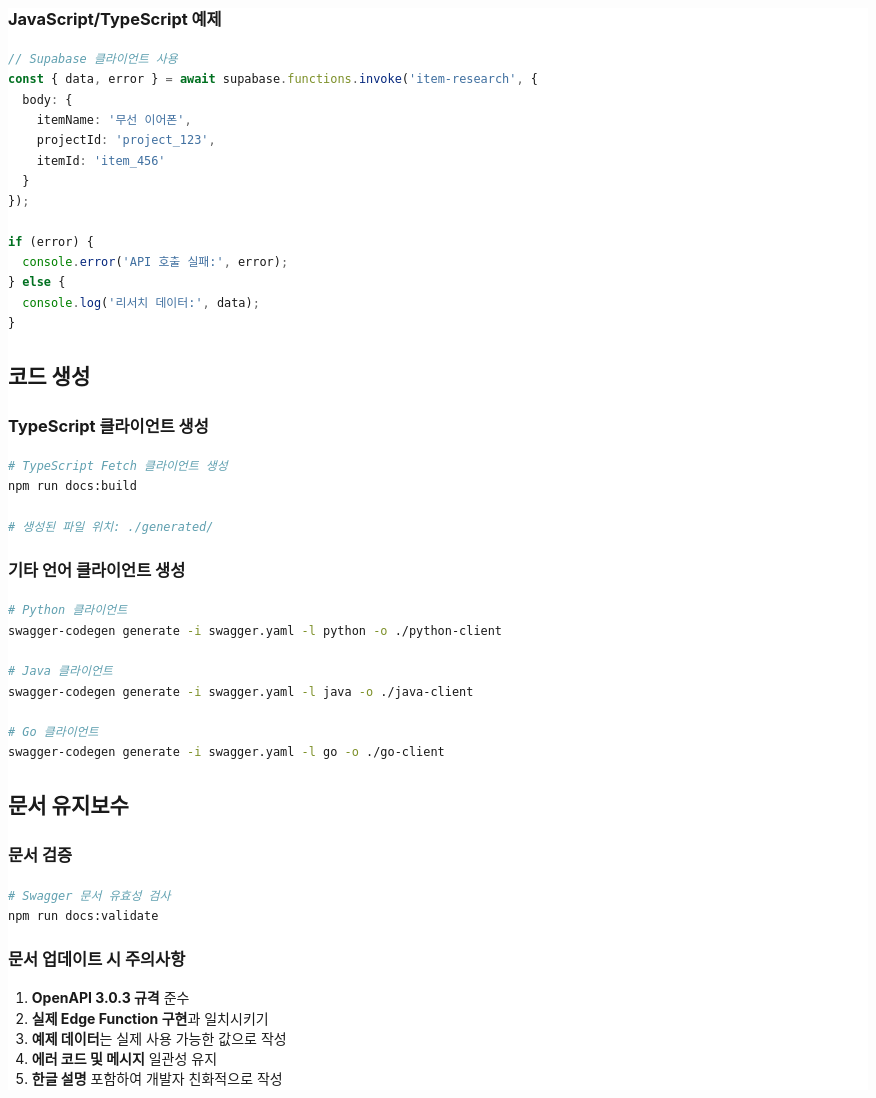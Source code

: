 ### JavaScript/TypeScript 예제
```typescript
// Supabase 클라이언트 사용
const { data, error } = await supabase.functions.invoke('item-research', {
  body: {
    itemName: '무선 이어폰',
    projectId: 'project_123',
    itemId: 'item_456'
  }
});

if (error) {
  console.error('API 호출 실패:', error);
} else {
  console.log('리서치 데이터:', data);
}
```

## 코드 생성

### TypeScript 클라이언트 생성
```bash
# TypeScript Fetch 클라이언트 생성
npm run docs:build

# 생성된 파일 위치: ./generated/
```

### 기타 언어 클라이언트 생성
```bash
# Python 클라이언트
swagger-codegen generate -i swagger.yaml -l python -o ./python-client

# Java 클라이언트
swagger-codegen generate -i swagger.yaml -l java -o ./java-client

# Go 클라이언트
swagger-codegen generate -i swagger.yaml -l go -o ./go-client
```

## 문서 유지보수

### 문서 검증
```bash
# Swagger 문서 유효성 검사
npm run docs:validate
```

### 문서 업데이트 시 주의사항
1. **OpenAPI 3.0.3 규격** 준수
2. **실제 Edge Function 구현**과 일치시키기
3. **예제 데이터**는 실제 사용 가능한 값으로 작성
4. **에러 코드 및 메시지** 일관성 유지
5. **한글 설명** 포함하여 개발자 친화적으로 작성
